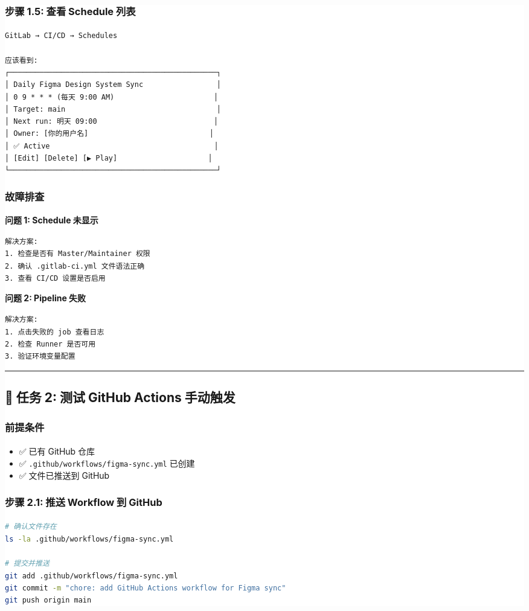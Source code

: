 ### 步骤 1.5: 查看 Schedule 列表

```
GitLab → CI/CD → Schedules

应该看到:
┌────────────────────────────────────────────────┐
│ Daily Figma Design System Sync                 │
│ 0 9 * * * (每天 9:00 AM)                       │
│ Target: main                                   │
│ Next run: 明天 09:00                           │
│ Owner: [你的用户名]                            │
│ ✅ Active                                      │
│ [Edit] [Delete] [▶️ Play]                     │
└────────────────────────────────────────────────┘
```

### 故障排查

**问题 1: Schedule 未显示**
```
解决方案:
1. 检查是否有 Master/Maintainer 权限
2. 确认 .gitlab-ci.yml 文件语法正确
3. 查看 CI/CD 设置是否启用
```

**问题 2: Pipeline 失败**
```
解决方案:
1. 点击失败的 job 查看日志
2. 检查 Runner 是否可用
3. 验证环境变量配置
```

---

## 🚀 任务 2: 测试 GitHub Actions 手动触发

### 前提条件

- ✅ 已有 GitHub 仓库
- ✅ `.github/workflows/figma-sync.yml` 已创建
- ✅ 文件已推送到 GitHub

### 步骤 2.1: 推送 Workflow 到 GitHub

```bash
# 确认文件存在
ls -la .github/workflows/figma-sync.yml

# 提交并推送
git add .github/workflows/figma-sync.yml
git commit -m "chore: add GitHub Actions workflow for Figma sync"
git push origin main
```

